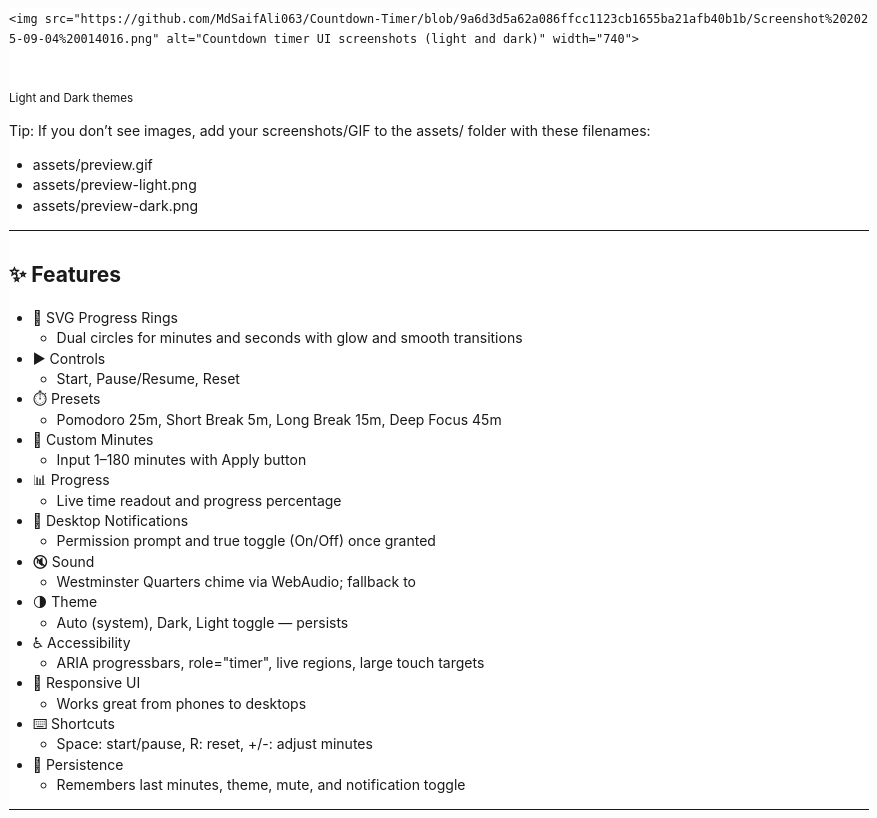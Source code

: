     <img src="https://github.com/MdSaifAli063/Countdown-Timer/blob/9a6d3d5a62a086ffcc1123cb1655ba21afb40b1b/Screenshot%202025-09-04%20014016.png" alt="Countdown timer UI screenshots (light and dark)" width="740">
  </picture><br>
  <sub>Light and Dark themes</sub>
</p>

Tip: If you don’t see images, add your screenshots/GIF to the assets/ folder with these filenames:
- assets/preview.gif
- assets/preview-light.png
- assets/preview-dark.png

---

## ✨ Features

- 🎯 SVG Progress Rings
  - Dual circles for minutes and seconds with glow and smooth transitions
- ▶️ Controls
  - Start, Pause/Resume, Reset
- ⏱️ Presets
  - Pomodoro 25m, Short Break 5m, Long Break 15m, Deep Focus 45m
- 🔧 Custom Minutes
  - Input 1–180 minutes with Apply button
- 📊 Progress
  - Live time readout and progress percentage
- 🔔 Desktop Notifications
  - Permission prompt and true toggle (On/Off) once granted
- 🔇 Sound
  - Westminster Quarters chime via WebAudio; fallback to <audio>; mute toggle
- 🌗 Theme
  - Auto (system), Dark, Light toggle — persists
- ♿ Accessibility
  - ARIA progressbars, role="timer", live regions, large touch targets
- 📱 Responsive UI
  - Works great from phones to desktops
- ⌨️ Shortcuts
  - Space: start/pause, R: reset, +/-: adjust minutes
- 💾 Persistence
  - Remembers last minutes, theme, mute, and notification toggle

---